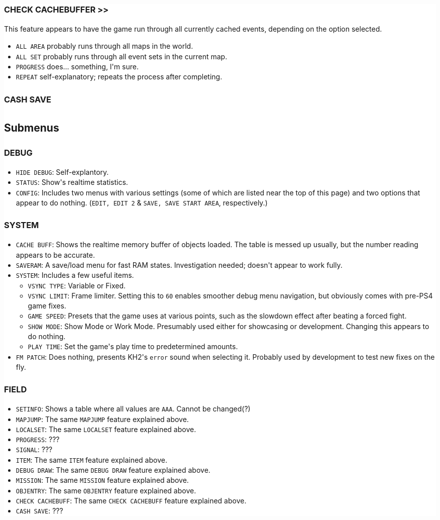 ### CHECK CACHEBUFFER >>

This feature appears to have the game run through all currently cached events, depending on the option selected.

* `ALL AREA` probably runs through all maps in the world.
* `ALL SET` probably runs through all event sets in the current map.
* `PROGRESS` does... something, I'm sure.
* `REPEAT` self-explanatory; repeats the process after completing.

### CASH SAVE

## Submenus

### DEBUG

* `HIDE DEBUG`: Self-explantory.
* `STATUS`: Show's realtime statistics.
* `CONFIG`: Includes two menus with various settings (some of which are listed near the top of this page) and two options that appear to do nothing. (`EDIT, EDIT 2` & `SAVE, SAVE START AREA`, respectively.)

### SYSTEM

* `CACHE BUFF`: Shows the realtime memory buffer of objects loaded. The table is messed up usually, but the number reading appears to be accurate.
* `SAVERAM`: A save/load menu for fast RAM states. Investigation needed; doesn't appear to work fully.
* `SYSTEM`: Includes a few useful items.
  * `VSYNC TYPE`: Variable or Fixed.
  * `VSYNC LIMIT`: Frame limiter. Setting this to `60` enables smoother debug menu navigation, but obviously comes with pre-PS4 game fixes.
  * `GAME SPEED`: Presets that the game uses at various points, such as the slowdown effect after beating a forced fight.
  * `SHOW MODE`: Show Mode or Work Mode. Presumably used either for showcasing or development. Changing this appears to do nothing.
  * `PLAY TIME`: Set the game's play time to predetermined amounts.
* `FM PATCH`: Does nothing, presents KH2's `error` sound when selecting it. Probably used by development to test new fixes on the fly.

### FIELD

* `SETINFO`: Shows a table where all values are `AAA`. Cannot be changed(?)
* `MAPJUMP`: The same `MAPJUMP` feature explained above.
* `LOCALSET`: The same `LOCALSET` feature explained above.
* `PROGRESS`: ???
* `SIGNAL`: ???
* `ITEM`: The same `ITEM` feature explained above.
* `DEBUG DRAW`: The same `DEBUG DRAW` feature explained above.
* `MISSION`: The same `MISSION` feature explained above.
* `OBJENTRY`: The same `OBJENTRY` feature explained above.
* `CHECK CACHEBUFF`: The same `CHECK CACHEBUFF` feature explained above.
* `CASH SAVE`: ???
